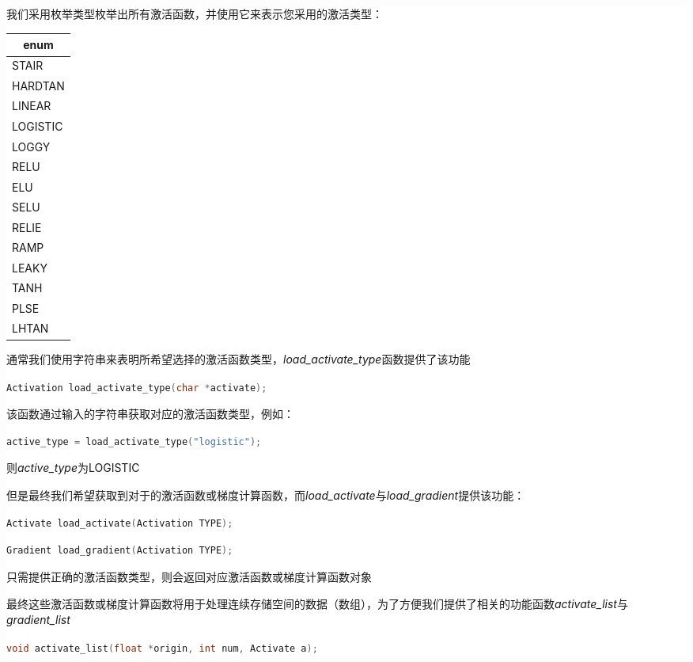 我们采用枚举类型枚举出所有激活函数，并使用它来表示您采用的激活类型：

| enum     |
| -------- |
| STAIR    |
| HARDTAN  |
| LINEAR   |
| LOGISTIC |
| LOGGY    |
| RELU     |
| ELU      |
| SELU     |
| RELIE    |
| RAMP     |
| LEAKY    |
| TANH     |
| PLSE     |
| LHTAN    |

通常我们使用字符串来表明所希望选择的激活函数类型，*load_activate_type*函数提供了该功能

```c
Activation load_activate_type(char *activate);
```

该函数通过输入的字符串获取对应的激活函数类型，例如：

```c
active_type = load_activate_type("logistic");
```

则*active_type*为LOGISTIC

但是最终我们希望获取到对于的激活函数或梯度计算函数，而*load_activate*与*load_gradient*提供该功能：

```c
Activate load_activate(Activation TYPE);
```

```c
Gradient load_gradient(Activation TYPE);
```

只需提供正确的激活函数类型，则会返回对应激活函数或梯度计算函数对象

最终这些激活函数或梯度计算函数将用于处理连续存储空间的数据（数组），为了方便我们提供了相关的功能函数*activate_list*与*gradient_list*

```c
void activate_list(float *origin, int num, Activate a);
```
